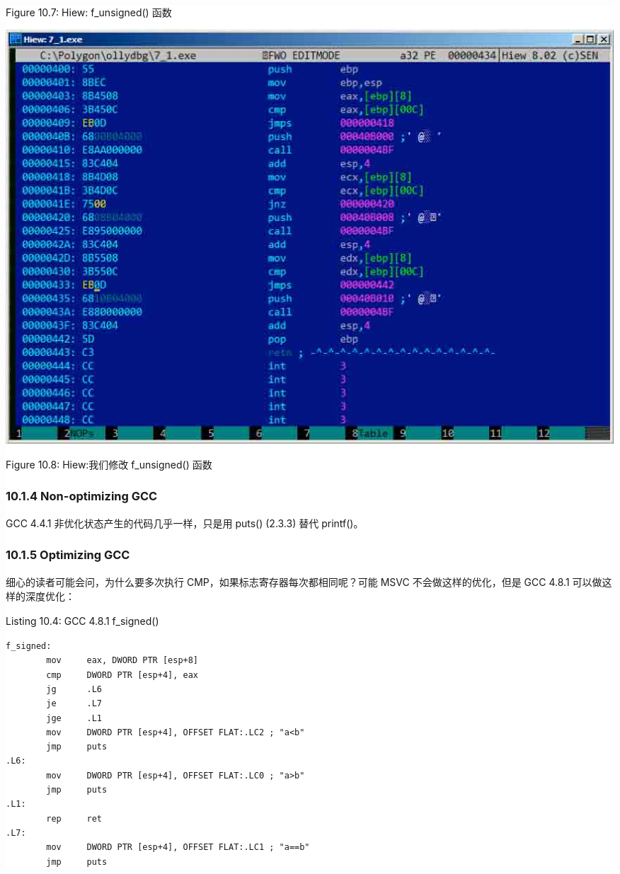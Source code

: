 Figure 10.7: Hiew: f_unsigned() 函数

![enter image description here](img/img17_u18_png.jpg)

Figure 10.8: Hiew:我们修改 f_unsigned() 函数

### 10.1.4 Non-optimizing GCC

GCC 4.4.1 非优化状态产生的代码几乎一样，只是用 puts() (2.3.3) 替代 printf()。

### 10.1.5 Optimizing GCC

细心的读者可能会问，为什么要多次执行 CMP，如果标志寄存器每次都相同呢？可能 MSVC 不会做这样的优化，但是 GCC 4.8.1 可以做这样的深度优化：

Listing 10.4: GCC 4.8.1 f_signed()

```
f_signed:
        mov     eax, DWORD PTR [esp+8]
        cmp     DWORD PTR [esp+4], eax
        jg      .L6
        je      .L7
        jge     .L1
        mov     DWORD PTR [esp+4], OFFSET FLAT:.LC2 ; "a<b"
        jmp     puts
.L6:
        mov     DWORD PTR [esp+4], OFFSET FLAT:.LC0 ; "a>b"
        jmp     puts
.L1:
        rep     ret
.L7:
        mov     DWORD PTR [esp+4], OFFSET FLAT:.LC1 ; "a==b"
        jmp     puts

```
